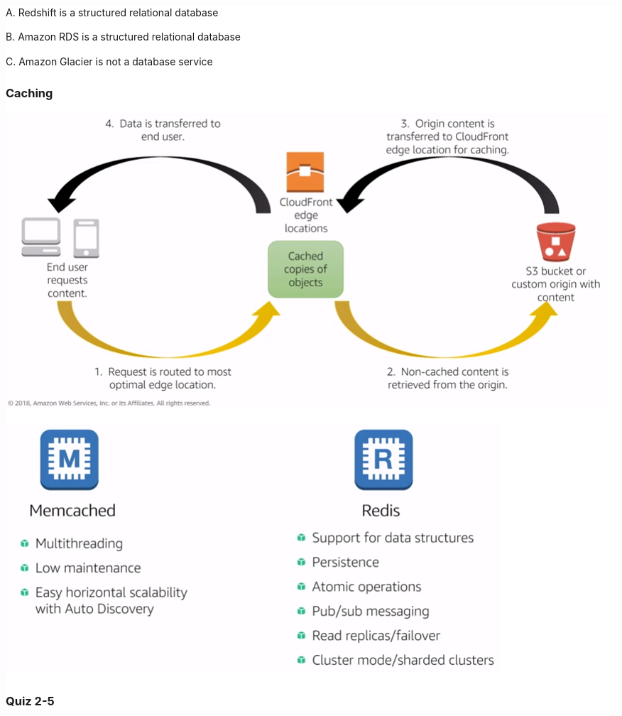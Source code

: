 A. Redshift is a structured relational database

B. Amazon RDS is a structured relational database

C. Amazon Glacier is not a database service

### Caching

![./photo/Untitled%2018.png](./photo/Untitled%2018.png)

![./photo/Untitled%2019.png](./photo/Untitled%2019.png)

### Quiz 2-5
